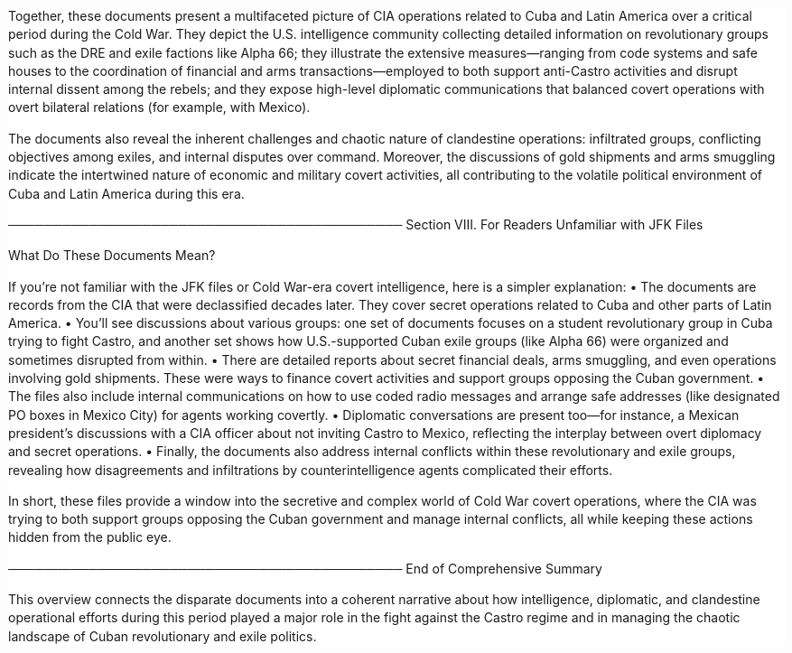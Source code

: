Together, these documents present a multifaceted picture of CIA operations related to Cuba and Latin America over a critical period during the Cold War. They depict the U.S. intelligence community collecting detailed information on revolutionary groups such as the DRE and exile factions like Alpha 66; they illustrate the extensive measures—ranging from code systems and safe houses to the coordination of financial and arms transactions—employed to both support anti-Castro activities and disrupt internal dissent among the rebels; and they expose high-level diplomatic communications that balanced covert operations with overt bilateral relations (for example, with Mexico).

The documents also reveal the inherent challenges and chaotic nature of clandestine operations: infiltrated groups, conflicting objectives among exiles, and internal disputes over command. Moreover, the discussions of gold shipments and arms smuggling indicate the intertwined nature of economic and military covert activities, all contributing to the volatile political environment of Cuba and Latin America during this era.

────────────────────────────────────────────
Section VIII. For Readers Unfamiliar with JFK Files

What Do These Documents Mean?

If you’re not familiar with the JFK files or Cold War-era covert intelligence, here is a simpler explanation:
• The documents are records from the CIA that were declassified decades later. They cover secret operations related to Cuba and other parts of Latin America.
• You’ll see discussions about various groups: one set of documents focuses on a student revolutionary group in Cuba trying to fight Castro, and another set shows how U.S.-supported Cuban exile groups (like Alpha 66) were organized and sometimes disrupted from within.
• There are detailed reports about secret financial deals, arms smuggling, and even operations involving gold shipments. These were ways to finance covert activities and support groups opposing the Cuban government.
• The files also include internal communications on how to use coded radio messages and arrange safe addresses (like designated PO boxes in Mexico City) for agents working covertly.
• Diplomatic conversations are present too—for instance, a Mexican president’s discussions with a CIA officer about not inviting Castro to Mexico, reflecting the interplay between overt diplomacy and secret operations.
• Finally, the documents also address internal conflicts within these revolutionary and exile groups, revealing how disagreements and infiltrations by counterintelligence agents complicated their efforts.

In short, these files provide a window into the secretive and complex world of Cold War covert operations, where the CIA was trying to both support groups opposing the Cuban government and manage internal conflicts, all while keeping these actions hidden from the public eye.

────────────────────────────────────────────
End of Comprehensive Summary

This overview connects the disparate documents into a coherent narrative about how intelligence, diplomatic, and clandestine operational efforts during this period played a major role in the fight against the Castro regime and in managing the chaotic landscape of Cuban revolutionary and exile politics.